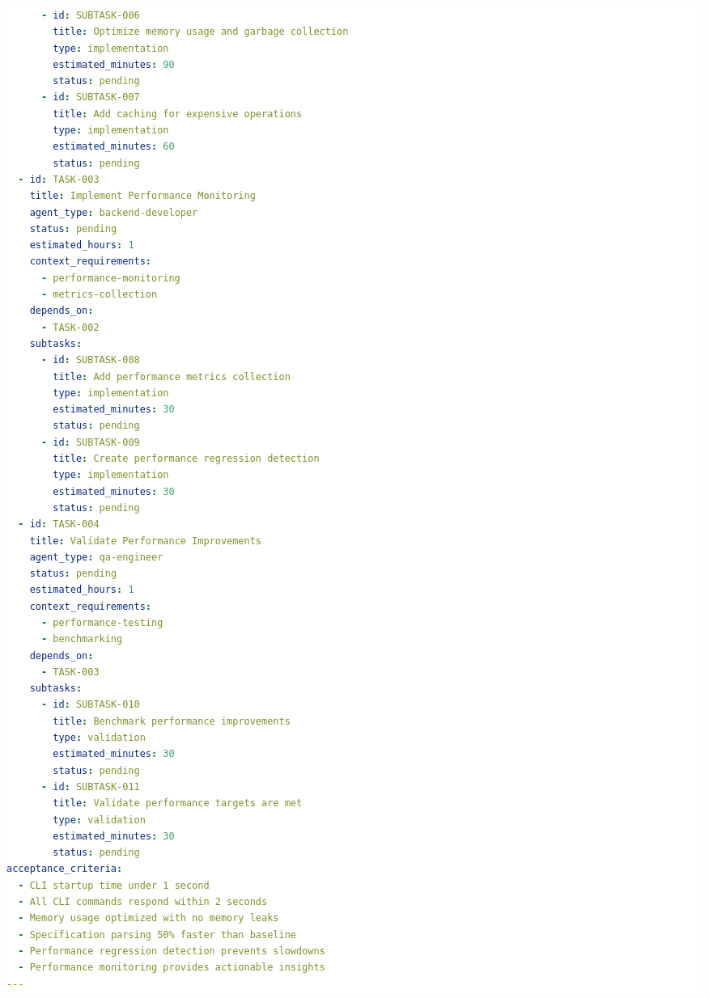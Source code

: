 ```yaml
      - id: SUBTASK-006
        title: Optimize memory usage and garbage collection
        type: implementation
        estimated_minutes: 90
        status: pending
      - id: SUBTASK-007
        title: Add caching for expensive operations
        type: implementation
        estimated_minutes: 60
        status: pending
  - id: TASK-003
    title: Implement Performance Monitoring
    agent_type: backend-developer
    status: pending
    estimated_hours: 1
    context_requirements:
      - performance-monitoring
      - metrics-collection
    depends_on:
      - TASK-002
    subtasks:
      - id: SUBTASK-008
        title: Add performance metrics collection
        type: implementation
        estimated_minutes: 30
        status: pending
      - id: SUBTASK-009
        title: Create performance regression detection
        type: implementation
        estimated_minutes: 30
        status: pending
  - id: TASK-004
    title: Validate Performance Improvements
    agent_type: qa-engineer
    status: pending
    estimated_hours: 1
    context_requirements:
      - performance-testing
      - benchmarking
    depends_on:
      - TASK-003
    subtasks:
      - id: SUBTASK-010
        title: Benchmark performance improvements
        type: validation
        estimated_minutes: 30
        status: pending
      - id: SUBTASK-011
        title: Validate performance targets are met
        type: validation
        estimated_minutes: 30
        status: pending
acceptance_criteria:
  - CLI startup time under 1 second
  - All CLI commands respond within 2 seconds
  - Memory usage optimized with no memory leaks
  - Specification parsing 50% faster than baseline
  - Performance regression detection prevents slowdowns
  - Performance monitoring provides actionable insights
---
```

